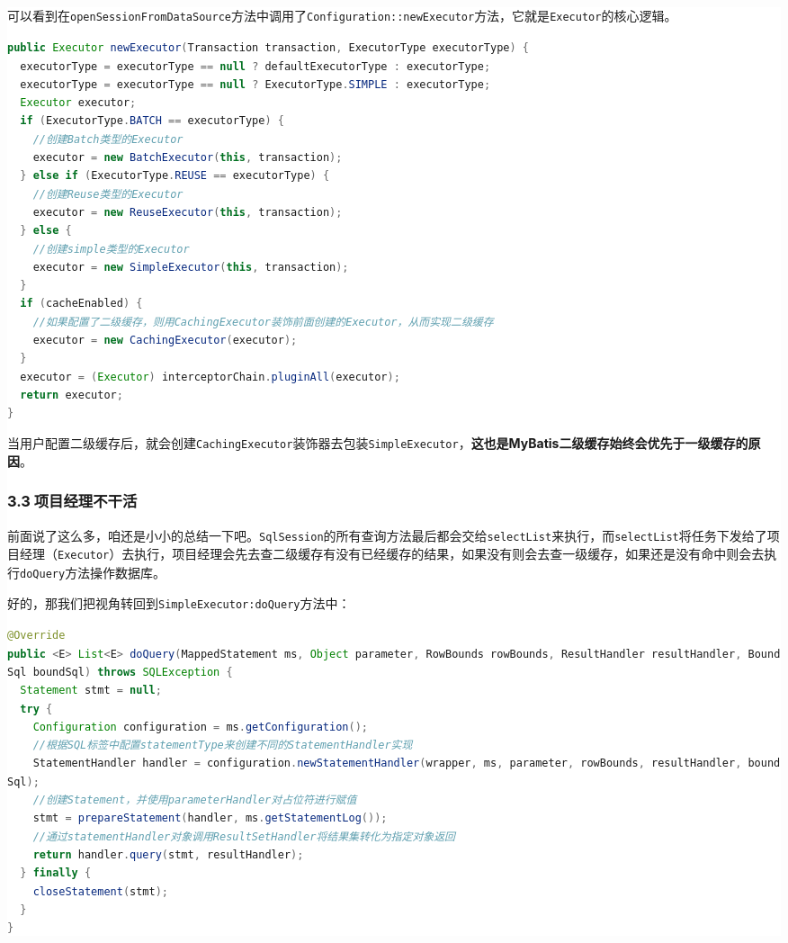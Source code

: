 可以看到在`openSessionFromDataSource`方法中调用了`Configuration::newExecutor`方法，它就是`Executor`的核心逻辑。

```java
public Executor newExecutor(Transaction transaction, ExecutorType executorType) {
  executorType = executorType == null ? defaultExecutorType : executorType;
  executorType = executorType == null ? ExecutorType.SIMPLE : executorType;
  Executor executor;
  if (ExecutorType.BATCH == executorType) {
    //创建Batch类型的Executor
    executor = new BatchExecutor(this, transaction);
  } else if (ExecutorType.REUSE == executorType) {
    //创建Reuse类型的Executor
    executor = new ReuseExecutor(this, transaction);
  } else {
    //创建simple类型的Executor
    executor = new SimpleExecutor(this, transaction);
  }
  if (cacheEnabled) {
    //如果配置了二级缓存，则用CachingExecutor装饰前面创建的Executor，从而实现二级缓存
    executor = new CachingExecutor(executor);
  }
  executor = (Executor) interceptorChain.pluginAll(executor);
  return executor;
}
```

当用户配置二级缓存后，就会创建`CachingExecutor`装饰器去包装`SimpleExecutor`，**这也是MyBatis二级缓存始终会优先于一级缓存的原因**。

### 3.3 项目经理不干活

前面说了这么多，咱还是小小的总结一下吧。`SqlSession`的所有查询方法最后都会交给`selectList`来执行，而`selectList`将任务下发给了项目经理（`Executor`）去执行，项目经理会先去查二级缓存有没有已经缓存的结果，如果没有则会去查一级缓存，如果还是没有命中则会去执行`doQuery`方法操作数据库。

好的，那我们把视角转回到`SimpleExecutor:doQuery`方法中：

```java
@Override
public <E> List<E> doQuery(MappedStatement ms, Object parameter, RowBounds rowBounds, ResultHandler resultHandler, BoundSql boundSql) throws SQLException {
  Statement stmt = null;
  try {
    Configuration configuration = ms.getConfiguration();
    //根据SQL标签中配置statementType来创建不同的StatementHandler实现
    StatementHandler handler = configuration.newStatementHandler(wrapper, ms, parameter, rowBounds, resultHandler, boundSql);
    //创建Statement，并使用parameterHandler对占位符进行赋值
    stmt = prepareStatement(handler, ms.getStatementLog());
    //通过statementHandler对象调用ResultSetHandler将结果集转化为指定对象返回
    return handler.query(stmt, resultHandler);
  } finally {
    closeStatement(stmt);
  }
}
```
